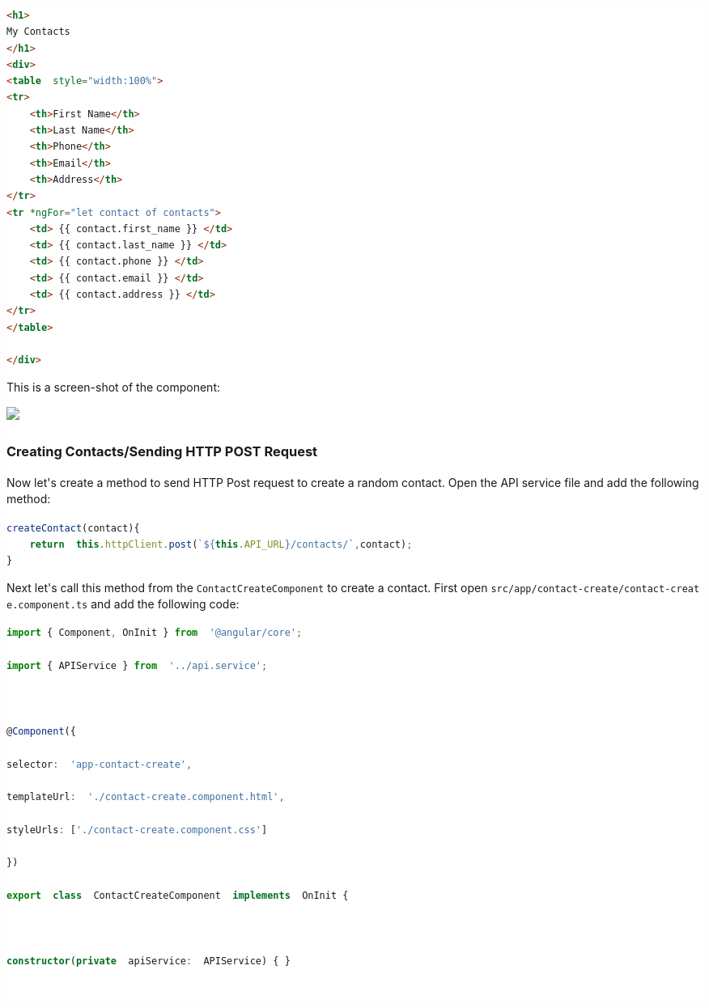 ```html
<h1>
My Contacts
</h1>
<div>
<table  style="width:100%">
<tr>
	<th>First Name</th>
	<th>Last Name</th>
	<th>Phone</th>
	<th>Email</th>
	<th>Address</th>
</tr>
<tr *ngFor="let contact of contacts">
	<td> {{ contact.first_name }} </td>
	<td> {{ contact.last_name }} </td>
	<td> {{ contact.phone }} </td>
	<td> {{ contact.email }} </td>
	<td> {{ contact.address }} </td>
</tr>
</table>

</div>
```
This is a screen-shot of the component:

![](https://screenshotscdn.firefoxusercontent.com/images/c302fc44-eb88-4db4-b013-486a61e45038.png)

### Creating Contacts/Sending HTTP POST Request

Now let's create a method to send HTTP Post request to create a random contact. Open the API service file and add the following method:

```ts
createContact(contact){
	return  this.httpClient.post(`${this.API_URL}/contacts/`,contact);
}
``` 

Next let's call this method from the `ContactCreateComponent` to create a contact. First open `src/app/contact-create/contact-create.component.ts` and add the following code:

```ts
import { Component, OnInit } from  '@angular/core';

import { APIService } from  '../api.service';

  

@Component({

selector:  'app-contact-create',

templateUrl:  './contact-create.component.html',

styleUrls: ['./contact-create.component.css']

})

export  class  ContactCreateComponent  implements  OnInit {

  

constructor(private  apiService:  APIService) { }

  
```